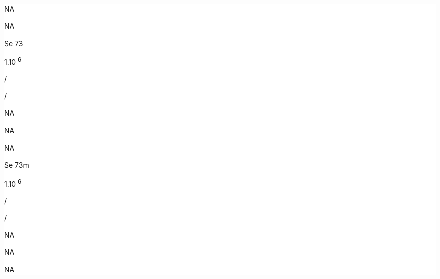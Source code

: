 NA</td>
      <td align="right">

NA</td>
    </tr>
    <tr>
      <td align="left">

Se 73</td>
      <td align="right">

1.10
        <sup>6</sup>
      </td>
      <td align="right">

/</td>
      <td align="right">

/</td>
      <td align="right">

NA</td>
      <td align="right">

NA</td>
      <td align="right">

NA</td>
    </tr>
    <tr>
      <td align="left">

Se 73m</td>
      <td align="right">

1.10
        <sup>6</sup>
      </td>
      <td align="right">

/</td>
      <td align="right">

/</td>
      <td align="right">

NA</td>
      <td align="right">

NA</td>
      <td align="right">

NA</td>
    </tr>
    <tr>
      <td align="left">
